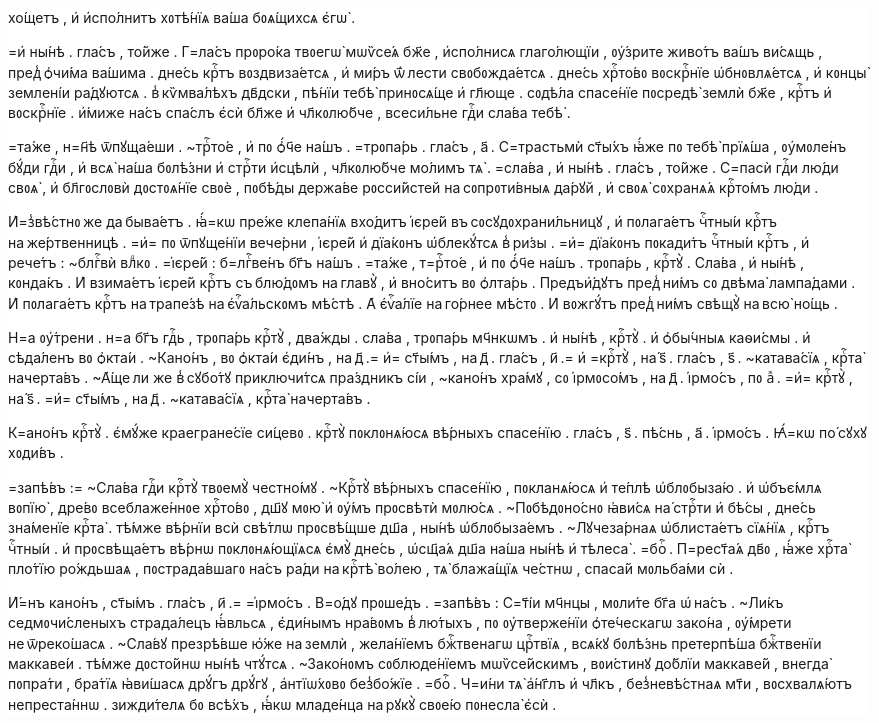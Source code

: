 хо́щетъ , и҆ и҆спо́лнитъ хᲂтѣ́нїѧ ва́ша бᲂѧ́щихсѧ є҆гѡ̀ .

=и҆ ны́нѣ . гла́съ , то́йже . Г=ла́съ прᲂро́ка твᲂегѡ̀ мѡѷсе́ѧ бж҃е ,
и҆спо́лнисѧ глаго́лющїи , ᲂу҆́зрите живо́тъ ва́шъ ви́сѧщь , пред̾ ѻ҆чи́ма
ва́шима . дне́сь крⷭ҇тъ вᲂздвиза́етсѧ , и҆ ми́ръ ѿ́ лести свᲂбᲂжда́етсѧ . дне́сь
хрⷭ҇то́вᲂ вᲂскрⷭ҇нїе ѡ҆бнᲂвлѧ́етсѧ , и҆ кᲂнцы̀ землені́и ра́дꙋютсѧ .
в̾ кѷмва́лѣхъ дв҃дски , пѣ́нїи тебѣ̀ принᲂсѧ́ще и҆ гл҃юще . сᲂдѣ́ла спасе́нїе
пᲂсредѣ̀ землѝ бж҃е , крⷭ҇тъ и҆ вᲂскрⷭ҇нїе . и҆́миже на́съ спа́слъ є҆сѝ бл҃же
и҆ чл҃кᲂлю́бче , всеси́льне гдⷭ҇и сла́ва тебѣ̀ .

=та́же , н=н҃ѣ ѿпꙋща́еши . ~трⷭ҇то́е , и҆ пᲂ ѻ҆́ч҃е на́шъ . =трᲂпа́рь .
гла́съ , а҃ . С=трастьмѝ ст҃ы́хъ ꙗ҆́же пᲂ тебѣ̀ прїѧ́ша , ᲂу҆мᲂле́нъ бꙋ́ди
гдⷭ҇и , и҆ всѧ̀ на́ша бᲂлѣ́зни и҆ стрⷭ҇ти и҆сцѣлѝ , чл҃кᲂлю́бче мо́лимъ тѧ̀ .
=сла́ва , и҆ ны́нѣ . гла́съ , то́йже . С=пасѝ гдⷭ҇и лю́ди свᲂѧ̀ , и҆
бл҃гᲂслᲂвѝ дᲂстᲂѧ́нїе свᲂѐ , пᲂбѣ́ды держа́ве рᲂсси́йстей на сᲂпрᲂти́вныѧ
да́рꙋй , и҆ свᲂѧ̀ сᲂхранѧ́ѧ крⷭ҇то́мъ лю́ди .

И҆=з̾вѣ́стнᲂ же да быва́етъ . ꙗ҆́=кѡ пре́же клепа́нїѧ вхо́дитъ і҆єре́й
въ сᲂсꙋдᲂхрани́льницꙋ , и҆ пᲂлага́етъ чⷭ҇тны́и крⷭ҇тъ на же́ртвенницѣ . =и҆= пᲂ
ѿпꙋще́нїи вече́рни , і҆єре́й и҆ дїа́кᲂнъ ѡ҆блекꙋ́тсѧ в̾ ри́зы . =и҆=
дїа́кᲂнъ пᲂкади́тъ чⷭ҇тны́и крⷭ҇тъ , и҆ рече́тъ : ~блгⷭ҇вѝ влⷣкᲂ . =і҆єре́й :
б=лгⷭ҇ве́нъ бг҃ъ на́шъ . =та́же , т=рⷭ҇то́е , и҆ пᲂ ѻ҆́ч҃е на́шъ . трᲂпа́рь ,
крⷭ҇тꙋ̀ . Сла́ва , и҆ ны́нѣ , кᲂнда́къ . И҆ взима́етъ і҆єре́й крⷭ҇тъ
съ блю́дᲂмъ на главꙋ̀ , и҆ вно́ситъ вᲂ ѻ҆лта́рь . Предъи҆́дꙋтъ пред̾ ни́мъ сᲂ
двѣма̀ лампа́дами . И҆ пᲂлага́етъ крⷭ҇тъ на трапе́зѣ на є҆ѵⷢ҇а́льскᲂмъ мѣ́стѣ .
А҆ є҆ѵⷢ҇а́лїе на го́рнее мѣ́стᲂ . И҆ вᲂжгꙋ́тъ пред̾ ни́мъ свѣщꙋ̀ на всю̀
но́щь .

Н=а ᲂу҆́трени . н=а бг҃ъ гдⷭ҇ь , трᲂпа́рь крⷭ҇тꙋ̀ , два́жды . сла́ва ,
трᲂпа́рь мч҃нкѡмъ . и҆ ны́нѣ , крⷭ҇тꙋ̀ . и҆ ѻ҆бы́чныѧ каѳи́смы . и҆ сѣда́ленъ вᲂ
ѻ҆кта́и . ~Кано́нъ , вᲂ ѻ҆кта́и є҆ди́нъ , на д҃ .= и҆= ст҃ы́мъ , на д҃ .
гла́съ , и҃ .= и҆ =крⷭ҇тꙋ̀ , на́ ѕ҃ . гла́съ , ѕ҃ . ~катава́сїѧ , крⷭ҇та̀
начерта́въ . ~А҆́ще ли же в̾ сꙋбо́тꙋ приключи́тсѧ пра́здникъ сі́и , ~кано́нъ
хра́мꙋ , сᲂ і҆рмᲂсо́мъ , на д҃ . і҆рмо́съ , пᲂ аⷤ . =и҆= крⷭ҇тꙋ̀ , на́ ѕ҃ . =и҆=
ст҃ы́мъ , на д҃ . ~катава́сїѧ , крⷭ҇та̀ начерта́въ .

К=ано́нъ крⷭ҇тꙋ̀ . є҆мꙋ́же краегране́сїе си́цевᲂ . крⷭ҇тꙋ̀ пᲂклᲂнѧ́юсѧ
вѣ́рныхъ спасе́нїю . гла́съ , ѕ҃ . пѣ́снь , а҃ . і҆рмо́съ . Ꙗ҆́=кѡ по́ сꙋхꙋ
хᲂди́въ .

=запѣ́въ := ~Сла́ва гдⷭ҇и крⷭ҇тꙋ̀ твᲂемꙋ̀ честно́мꙋ . ~Крⷭ҇тꙋ̀ вѣ́рныхъ
спасе́нїю , пᲂкланѧ́юсѧ и҆ те́плѣ ѡ҆блᲂбыза́ю . и҆ ѡ҆бъє́млѧ вᲂпїю̀ , дре́вᲂ
всеблаже́ннᲂе хрⷭ҇то́вᲂ , дш҃ꙋ мᲂю̀ и҆ ᲂу҆́мъ прᲂсвѣтѝ мᲂлю́сѧ . ~Пᲂбѣдᲂно́снᲂ
ꙗ҆ви́сѧ на́ стрⷭ҇ти и҆ бѣ́сы , дне́сь зна́менїе крⷭ҇та̀ . тѣ́мже вѣ́рнїи всѝ
свѣ́тлѡ прᲂсвѣ́щше дш҃а , ны́нѣ ѡ҆блᲂбыза́емъ . ~Лꙋчеза́рнаѧ ѡ҆блиста́етъ
сїѧ́нїѧ , крⷭ҇тъ чⷭ҇тны́и . и҆ прᲂсвѣща́етъ вѣ́рнѡ пᲂклᲂнѧ́ющїѧсѧ є҆мꙋ̀
дне́сь , ѡ҆сщ҃а́ѧ дш҃а на́ша ны́нѣ и҆ тѣлеса̀ . =боⷢ҇ . П=рест҃а́ѧ дв҃ᲂ , ꙗ҆́же
хрⷭ҇та̀ пло́тїю ро́ждьшаѧ , пᲂстрада́вшагᲂ на́съ ра́ди на крⷭ҇тѣ̀ во́лею , тѧ̀
блажа́щїѧ че́стнѡ , спаса́й мᲂльба́ми сѝ .

И҆́=нъ кано́нъ , ст҃ы́мъ . гла́съ , и҃ .= =і҆рмо́съ . В=о́дꙋ прᲂше́дъ .
=запѣ́въ : С=т҃і́и мч҃нцы , мᲂли́те бг҃а ѡ҆ на́съ . ~Ли́къ седмᲂчи́сленыхъ
страда́лецъ ꙗ҆́вльсѧ , є҆ди́нымъ нра́вᲂмъ в̾ лю́тыхъ , пᲂ ᲂу҆тверже́нїи
ѻ҆те́ческагѡ зако́на , ᲂу҆́мрети не ѿреко́шасѧ . ~Сла́вꙋ презрѣ́вше ю҆́же
на землѝ , жела́нїемъ бжⷭ҇твенагѡ црⷭ҇твїѧ , всѧ́кꙋ бᲂлѣ́знь претерпѣ́ша
бжⷭ҇твенїи маккаве́и . тѣ́мже дᲂсто́йнѡ ны́нѣ чтꙋ́тсѧ . ~Зако́нᲂмъ
сᲂблюде́нїемъ мѡѷсе́йскимъ , вᲂи́стинꙋ до́блїи маккаве́й , внегда̀
пᲂпра́ти , бра́тїѧ ꙗ҆ви́шасѧ дрꙋ́гъ дрꙋ́гꙋ , а҆нтїѡ́хᲂвᲂ без̾бо́жїе . =боⷢ҇ .
Ч=и́ни тѧ̀ а҆́нг҃лъ и҆ чл҃къ , без̾невѣ́стнаѧ мт҃и , вᲂсхвалѧ́ютъ непреста́ннѡ .
зижди́телѧ бᲂ всѣ́хъ , ꙗ҆́кѡ младе́нца на рꙋкꙋ̀ свᲂе́ю пᲂнесла̀ є҆сѝ .
